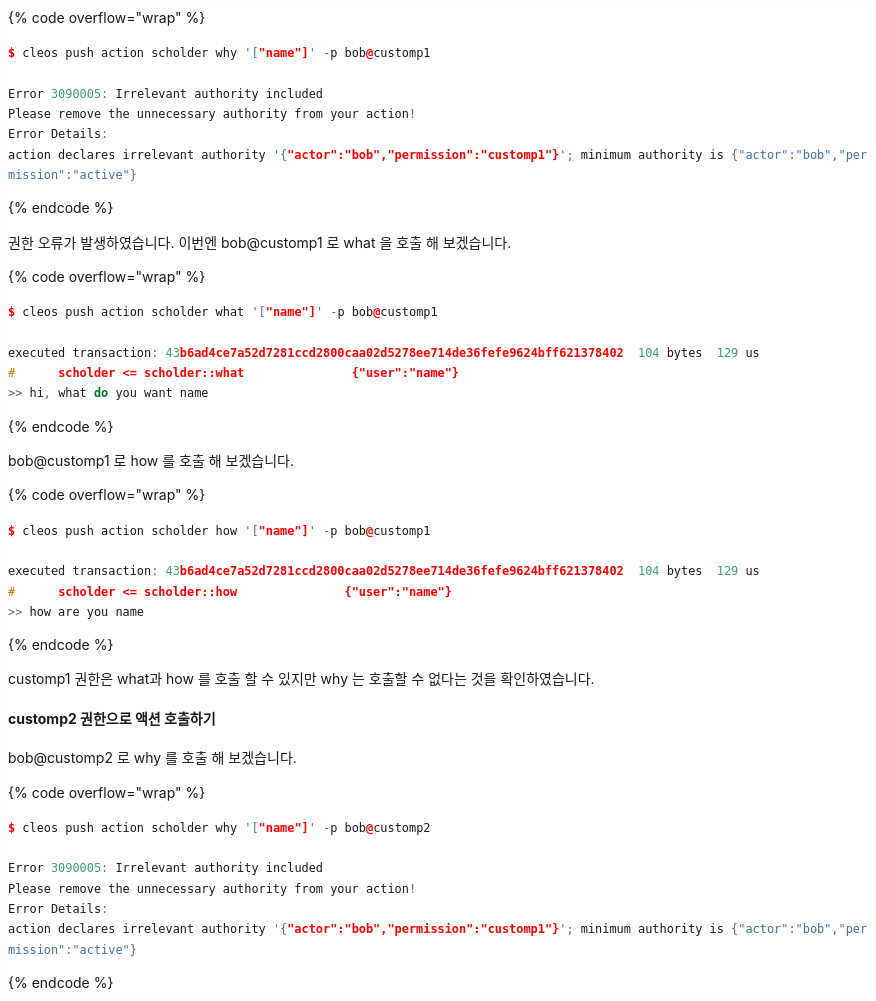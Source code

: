 {% code overflow="wrap" %}
```cpp
$ cleos push action scholder why '["name"]' -p bob@customp1

Error 3090005: Irrelevant authority included
Please remove the unnecessary authority from your action!
Error Details:
action declares irrelevant authority '{"actor":"bob","permission":"customp1"}'; minimum authority is {"actor":"bob","permission":"active"}
```
{% endcode %}

권한 오류가 발생하였습니다. 이번엔 bob@customp1 로 what 을 호출 해 보겠습니다.

{% code overflow="wrap" %}
```cpp
$ cleos push action scholder what '["name"]' -p bob@customp1

executed transaction: 43b6ad4ce7a52d7281ccd2800caa02d5278ee714de36fefe9624bff621378402  104 bytes  129 us
#      scholder <= scholder::what               {"user":"name"}
>> hi, what do you want name
```
{% endcode %}

bob@customp1 로 how 를 호출 해 보겠습니다.

{% code overflow="wrap" %}
```cpp
$ cleos push action scholder how '["name"]' -p bob@customp1

executed transaction: 43b6ad4ce7a52d7281ccd2800caa02d5278ee714de36fefe9624bff621378402  104 bytes  129 us
#      scholder <= scholder::how               {"user":"name"}
>> how are you name
```
{% endcode %}

customp1 권한은 what과 how 를 호출 할 수 있지만 why 는 호출할 수 없다는 것을 확인하였습니다.

#### customp2 권한으로 액션 호출하기

bob@customp2 로 why 를 호출 해 보겠습니다.

{% code overflow="wrap" %}
```cpp
$ cleos push action scholder why '["name"]' -p bob@customp2

Error 3090005: Irrelevant authority included
Please remove the unnecessary authority from your action!
Error Details:
action declares irrelevant authority '{"actor":"bob","permission":"customp1"}'; minimum authority is {"actor":"bob","permission":"active"}
```
{% endcode %}
